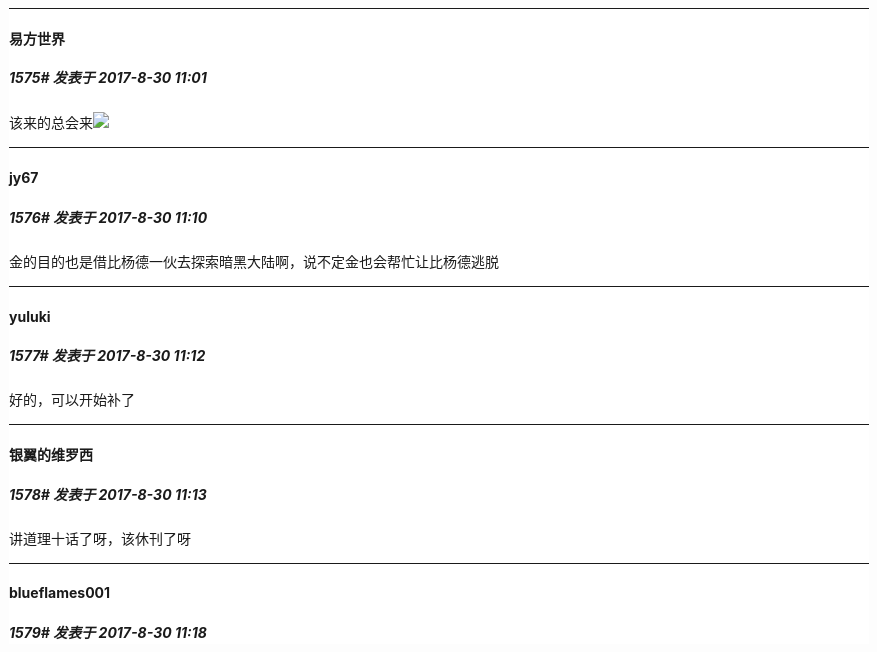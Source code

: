 



-----

####  易方世界  
##### 1575#       发表于 2017-8-30 11:01




该来的总会来<img src="https://static.saraba1st.com/image/smiley/carton2017/004.png" referrerpolicy="no-referrer">







-----

####  jy67  
##### 1576#       发表于 2017-8-30 11:10




金的目的也是借比杨德一伙去探索暗黑大陆啊，说不定金也会帮忙让比杨德逃脱







-----

####  yuluki  
##### 1577#       发表于 2017-8-30 11:12




好的，可以开始补了







-----

####  银翼的维罗西  
##### 1578#       发表于 2017-8-30 11:13




讲道理十话了呀，该休刊了呀







-----

####  blueflames001  
##### 1579#       发表于 2017-8-30 11:18
